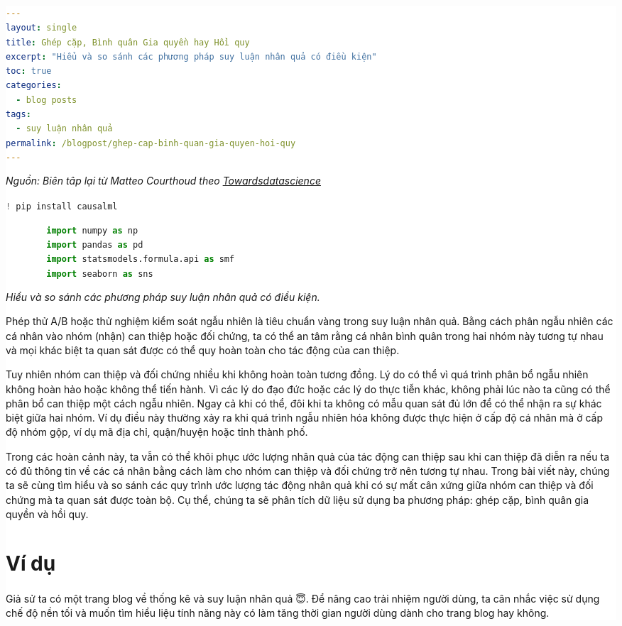 ```yaml
---
layout: single
title: Ghép cặp, Bình quân Gia quyền hay Hồi quy
excerpt: "Hiểu và so sánh các phương pháp suy luận nhân quả có điều kiện"
toc: true
categories:
  - blog posts
tags:
  - suy luận nhân quả
permalink: /blogpost/ghep-cap-binh-quan-gia-quyen-hoi-quy
---
```


*Nguồn: Biên tâp lại từ Matteo Courthoud theo [Towardsdatascience](https://towardsdatascience.com/matching-weighting-or-regression-99bf5cffa0d9)*


```python
! pip install causalml
```

```python
        import numpy as np
        import pandas as pd
        import statsmodels.formula.api as smf
        import seaborn as sns
```


*Hiểu và so sánh các phương pháp suy luận nhân quả có điều kiện.*

Phép thử A/B hoặc thử nghiệm kiểm soát ngẫu nhiên là tiêu chuẩn vàng trong suy luận nhân quả. Bằng cách phân ngẫu nhiên các cá nhân vào nhóm (nhận) can thiệp hoặc đối chứng, ta có thể an tâm rằng cá nhân bình quân trong hai nhóm này tương tự nhau và mọi khác biệt ta quan sát được có thể quy hoàn toàn cho tác động của can thiệp.

Tuy nhiên nhóm can thiệp và đối chứng nhiều khi không hoàn toàn tương đồng. Lý do có thể vì quá trình  phân bổ ngẫu nhiên không hoàn hảo hoặc không thể tiến hành. Vì các lý do đạo đức hoặc các lý do thực tiễn khác, không phải lúc nào ta cũng có thể phân bổ can thiệp một cách ngẫu nhiên. Ngay cả khi có thể, đôi khi ta không có mẫu quan sát đủ lớn để có thể nhận ra sự khác biệt giữa hai nhóm. Ví dụ điều này thường xảy ra khi quá trình ngẫu nhiên hóa không được thực hiện ở cấp độ cá nhân mà ở cấp độ nhóm gộp, ví dụ mã địa chỉ, quận/huyện hoặc tỉnh thành phố.

Trong các hoàn cảnh này, ta vẫn có thể khôi phục ước lượng nhân quả của tác động can thiệp sau khi can thiệp đã diễn ra nếu ta có đủ thông tin về các cá nhân bằng cách làm cho nhóm can thiệp và đối chứng trở nên tương tự nhau. Trong bài viết này, chúng ta sẽ cùng tìm hiểu và so sánh các quy trình ước lượng tác động nhân quả khi có sự mất cân xứng giữa nhóm can thiệp và đối chứng mà ta quan sát được toàn bộ. Cụ thể, chúng ta sẽ phân tích dữ liệu sử dụng ba phương pháp: ghép cặp, bình quân gia quyền và hồi quy.

# Ví dụ

Giả sử ta có một trang blog về thống kê và suy luận nhân quả 😇. Để nâng cao trải nhiệm người dùng, ta cân nhắc việc sử dụng chế độ nền tối và  muốn tìm hiểu liệu tính năng này có làm tăng thời gian người dùng dành cho trang blog hay không.
